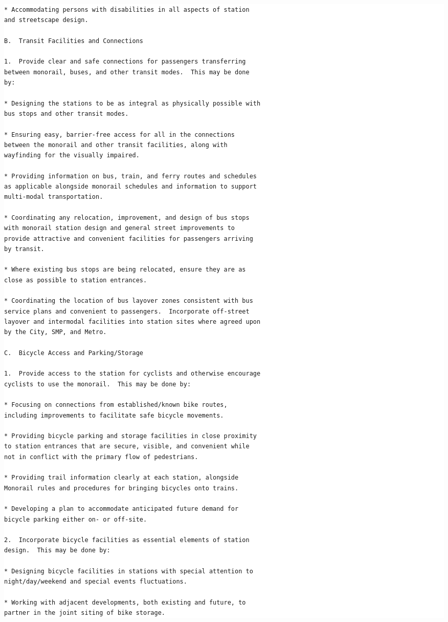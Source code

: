     * Accommodating persons with disabilities in all aspects of station  
    and streetscape design.  
  
    B.  Transit Facilities and Connections  
  
    1.  Provide clear and safe connections for passengers transferring  
    between monorail, buses, and other transit modes.  This may be done  
    by:  
  
    * Designing the stations to be as integral as physically possible with  
    bus stops and other transit modes.  
  
    * Ensuring easy, barrier-free access for all in the connections  
    between the monorail and other transit facilities, along with  
    wayfinding for the visually impaired.  
  
    * Providing information on bus, train, and ferry routes and schedules  
    as applicable alongside monorail schedules and information to support  
    multi-modal transportation.  
  
    * Coordinating any relocation, improvement, and design of bus stops  
    with monorail station design and general street improvements to  
    provide attractive and convenient facilities for passengers arriving  
    by transit.  
  
    * Where existing bus stops are being relocated, ensure they are as  
    close as possible to station entrances.  
  
    * Coordinating the location of bus layover zones consistent with bus  
    service plans and convenient to passengers.  Incorporate off-street  
    layover and intermodal facilities into station sites where agreed upon  
    by the City, SMP, and Metro.  
  
    C.  Bicycle Access and Parking/Storage  
  
    1.  Provide access to the station for cyclists and otherwise encourage  
    cyclists to use the monorail.  This may be done by:  
  
    * Focusing on connections from established/known bike routes,  
    including improvements to facilitate safe bicycle movements.  
  
    * Providing bicycle parking and storage facilities in close proximity  
    to station entrances that are secure, visible, and convenient while  
    not in conflict with the primary flow of pedestrians.  
  
    * Providing trail information clearly at each station, alongside  
    Monorail rules and procedures for bringing bicycles onto trains.  
  
    * Developing a plan to accommodate anticipated future demand for  
    bicycle parking either on- or off-site.  
  
    2.  Incorporate bicycle facilities as essential elements of station  
    design.  This may be done by:  
  
    * Designing bicycle facilities in stations with special attention to  
    night/day/weekend and special events fluctuations.  
  
    * Working with adjacent developments, both existing and future, to  
    partner in the joint siting of bike storage.  
  